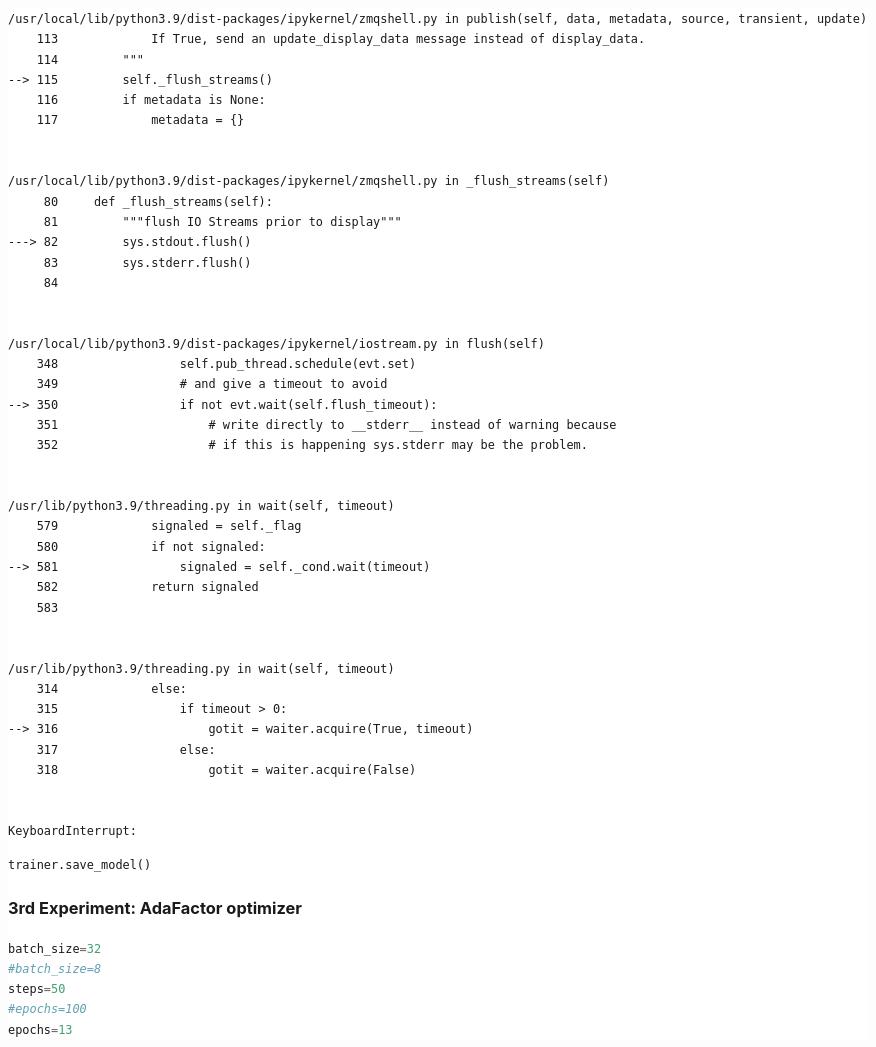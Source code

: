 
    /usr/local/lib/python3.9/dist-packages/ipykernel/zmqshell.py in publish(self, data, metadata, source, transient, update)
        113             If True, send an update_display_data message instead of display_data.
        114         """
    --> 115         self._flush_streams()
        116         if metadata is None:
        117             metadata = {}


    /usr/local/lib/python3.9/dist-packages/ipykernel/zmqshell.py in _flush_streams(self)
         80     def _flush_streams(self):
         81         """flush IO Streams prior to display"""
    ---> 82         sys.stdout.flush()
         83         sys.stderr.flush()
         84 


    /usr/local/lib/python3.9/dist-packages/ipykernel/iostream.py in flush(self)
        348                 self.pub_thread.schedule(evt.set)
        349                 # and give a timeout to avoid
    --> 350                 if not evt.wait(self.flush_timeout):
        351                     # write directly to __stderr__ instead of warning because
        352                     # if this is happening sys.stderr may be the problem.


    /usr/lib/python3.9/threading.py in wait(self, timeout)
        579             signaled = self._flag
        580             if not signaled:
    --> 581                 signaled = self._cond.wait(timeout)
        582             return signaled
        583 


    /usr/lib/python3.9/threading.py in wait(self, timeout)
        314             else:
        315                 if timeout > 0:
    --> 316                     gotit = waiter.acquire(True, timeout)
        317                 else:
        318                     gotit = waiter.acquire(False)


    KeyboardInterrupt: 



```python
trainer.save_model()
```

### 3rd Experiment: AdaFactor optimizer



```python
batch_size=32
#batch_size=8
steps=50
#epochs=100
epochs=13
```
